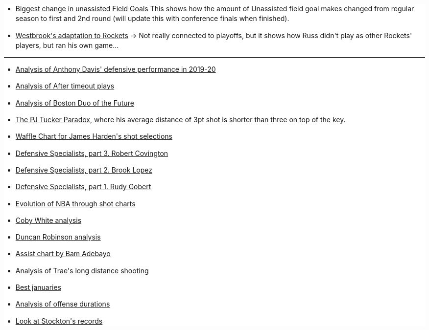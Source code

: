 * [Biggest change in unassisted Field Goals](https://github.com/danchyy/Basketball_Analytics/blob/master/Scripts/2019_20_season/playoff_analysis/biggest_change_in_unassisted_assisted.ipynb) This shows how the amount of Unassisted field goal makes changed from regular season to first and 2nd round (will update this with conference finals when finished). 

* [Westbrook's adaptation to Rockets](https://github.com/danchyy/Basketball_Analytics/blob/master/Scripts/2019_20_season/playoff_analysis/westbrook_mini_analysis.ipynb) -> Not really connected to playoffs, but it shows how Russ didn't play as other Rockets' players, but ran his own game...

------

* [Analysis of Anthony Davis' defensive performance in 2019-20](https://github.com/danchyy/Basketball_Analytics/blob/master/Scripts/2019_20_season/anthony_davis_role.ipynb)

* [Analysis of After timeout plays](https://github.com/danchyy/Basketball_Analytics/blob/master/Scripts/2019_20_season/after_timeout_analysis.ipynb)

* [Analysis of Boston Duo of the Future](https://github.com/danchyy/Basketball_Analytics/blob/master/Scripts/2019_20_season/boston_duo.ipynb)

* [The PJ Tucker Paradox](https://github.com/danchyy/Basketball_Analytics/blob/master/Scripts/2019_20_season/tucker_paradox.ipynb), where his average distance of 3pt shot is shorter than three on top of the key.

* [Waffle Chart for James Harden's shot selections](https://github.com/danchyy/Basketball_Analytics/blob/master/Scripts/2019_20_season/waffle/james_harden.ipynb)

* [Defensive Specialists, part 3. Robert Covington](https://github.com/danchyy/Basketball_Analytics/blob/master/Scripts/2019_20_season/defensive%20specialists/covington_houston.ipynb)

* [Defensive Specialists, part 2. Brook Lopez](https://github.com/danchyy/Basketball_Analytics/blob/master/Scripts/2019_20_season/defensive%20specialists/brook_lopez_analysis.ipynb)

* [Defensive Specialists, part 1. Rudy Gobert](https://github.com/danchyy/Basketball_Analytics/blob/master/Scripts/2019_20_season/defensive%20specialists/gobert_analysis.ipynb)

* [Evolution of NBA through shot charts](https://github.com/danchyy/Basketball_Analytics/blob/master/Scripts/2019_20_season/evolution_of_nba.ipynb)

* [Coby White analysis](https://github.com/danchyy/Basketball_Analytics/blob/master/Scripts/2019_20_season/coby_white.ipynb)

* [Duncan Robinson analysis](https://github.com/danchyy/Basketball_Analytics/blob/master/Scripts/2019_20_season/duncan_robinson.ipynb)

* [Assist chart by Bam Adebayo](https://github.com/danchyy/Basketball_Analytics/blob/master/Scripts/2019_20_season/assist_charts/bam_assist_chart.ipynb)

* [Analysis of Trae's long distance shooting](https://github.com/danchyy/Basketball_Analytics/blob/master/Scripts/2019_20_season/three_pt_distance.ipynb)

* [Best januaries](https://github.com/danchyy/Basketball_Analytics/blob/master/Scripts/2019_20_season/januaries.ipynb)

* [Analysis of offense durations](https://github.com/danchyy/Basketball_Analytics/blob/master/Scripts/2019_20_season/offense%20attack%20duration.ipynb)

* [Look at Stockton's records](https://github.com/danchyy/Basketball_Analytics/blob/master/Scripts/2019_20_season/stockton_analysis.ipynb)
